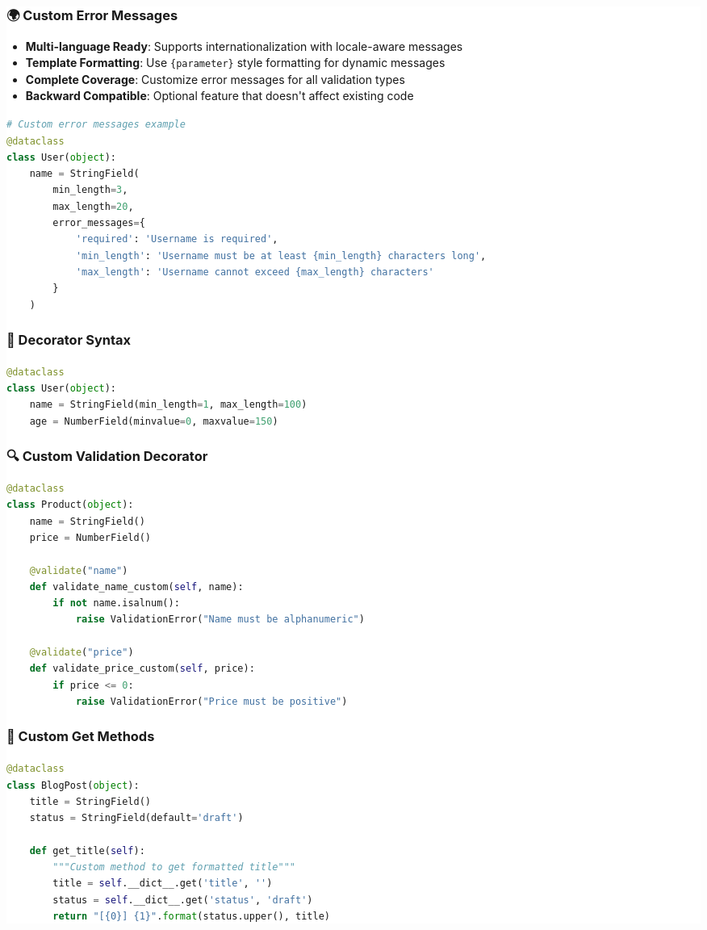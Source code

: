 ### 🌍 Custom Error Messages

- **Multi-language Ready**: Supports internationalization with locale-aware messages
- **Template Formatting**: Use `{parameter}` style formatting for dynamic messages
- **Complete Coverage**: Customize error messages for all validation types
- **Backward Compatible**: Optional feature that doesn't affect existing code

```python
# Custom error messages example
@dataclass
class User(object):
    name = StringField(
        min_length=3,
        max_length=20,
        error_messages={
            'required': 'Username is required',
            'min_length': 'Username must be at least {min_length} characters long',
            'max_length': 'Username cannot exceed {max_length} characters'
        }
    )
```

### 🎯 Decorator Syntax

```python
@dataclass
class User(object):
    name = StringField(min_length=1, max_length=100)
    age = NumberField(minvalue=0, maxvalue=150)
```

### 🔍 Custom Validation Decorator

```python
@dataclass
class Product(object):
    name = StringField()
    price = NumberField()
    
    @validate("name")
    def validate_name_custom(self, name):
        if not name.isalnum():
            raise ValidationError("Name must be alphanumeric")
    
    @validate("price")
    def validate_price_custom(self, price):
        if price <= 0:
            raise ValidationError("Price must be positive")
```

### 🔧 Custom Get Methods

```python
@dataclass
class BlogPost(object):
    title = StringField()
    status = StringField(default='draft')
    
    def get_title(self):
        """Custom method to get formatted title"""
        title = self.__dict__.get('title', '')
        status = self.__dict__.get('status', 'draft')
        return "[{0}] {1}".format(status.upper(), title)
```
